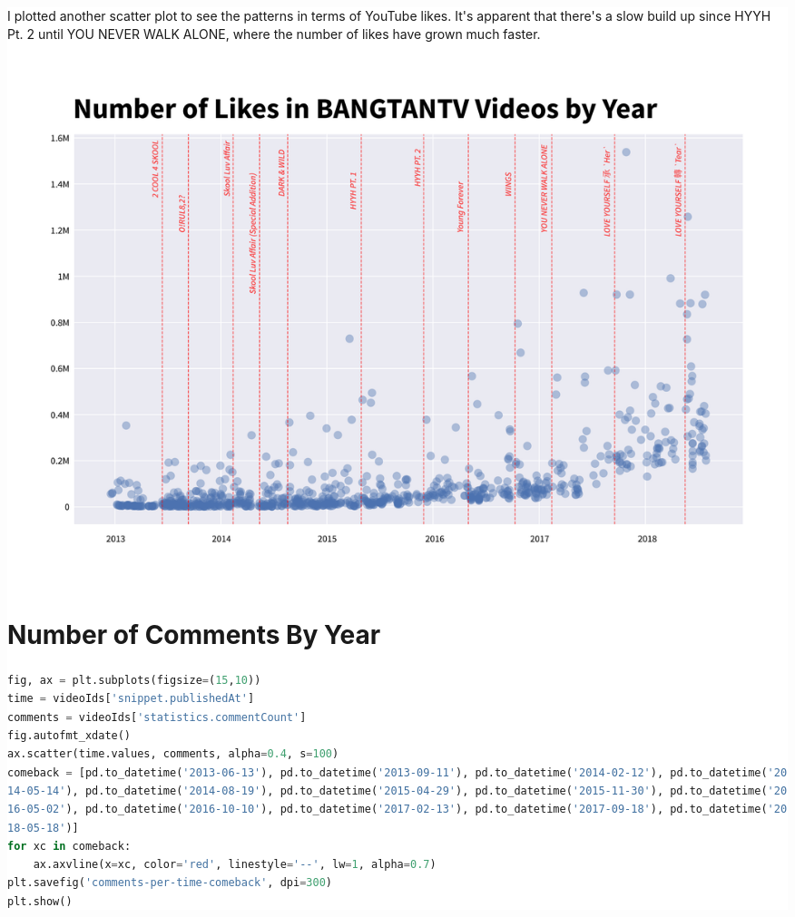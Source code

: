 I plotted another scatter plot to see the patterns in terms of YouTube likes. It's apparent that there's a slow build up since HYYH Pt. 2 until YOU NEVER WALK ALONE, where the number of likes have grown much faster.

![Number of likes in BANGTANTV by year](likes-per-time-comeback.png)


# Number of Comments By Year


```python
fig, ax = plt.subplots(figsize=(15,10))
time = videoIds['snippet.publishedAt']
comments = videoIds['statistics.commentCount']
fig.autofmt_xdate()
ax.scatter(time.values, comments, alpha=0.4, s=100)
comeback = [pd.to_datetime('2013-06-13'), pd.to_datetime('2013-09-11'), pd.to_datetime('2014-02-12'), pd.to_datetime('2014-05-14'), pd.to_datetime('2014-08-19'), pd.to_datetime('2015-04-29'), pd.to_datetime('2015-11-30'), pd.to_datetime('2016-05-02'), pd.to_datetime('2016-10-10'), pd.to_datetime('2017-02-13'), pd.to_datetime('2017-09-18'), pd.to_datetime('2018-05-18')]
for xc in comeback:
    ax.axvline(x=xc, color='red', linestyle='--', lw=1, alpha=0.7)
plt.savefig('comments-per-time-comeback', dpi=300)
plt.show()
```
